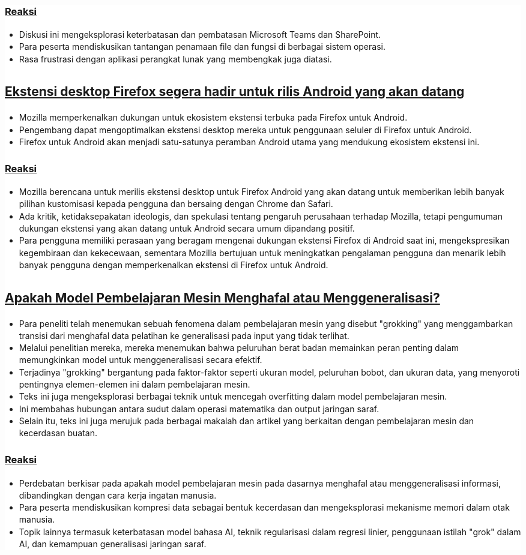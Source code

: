 ### [Reaksi](https://news.ycombinator.com/item?id=37076523)

- Diskusi ini mengeksplorasi keterbatasan dan pembatasan Microsoft Teams dan SharePoint.
- Para peserta mendiskusikan tantangan penamaan file dan fungsi di berbagai sistem operasi.
- Rasa frustrasi dengan aplikasi perangkat lunak yang membengkak juga diatasi.

## [Ekstensi desktop Firefox segera hadir untuk rilis Android yang akan datang](https://blog.mozilla.org/addons/2023/08/10/prepare-your-firefox-desktop-extension-for-the-upcoming-android-release/)

- Mozilla memperkenalkan dukungan untuk ekosistem ekstensi terbuka pada Firefox untuk Android.
- Pengembang dapat mengoptimalkan ekstensi desktop mereka untuk penggunaan seluler di Firefox untuk Android.
- Firefox untuk Android akan menjadi satu-satunya peramban Android utama yang mendukung ekosistem ekstensi ini.

### [Reaksi](https://news.ycombinator.com/item?id=37084677)

- Mozilla berencana untuk merilis ekstensi desktop untuk Firefox Android yang akan datang untuk memberikan lebih banyak pilihan kustomisasi kepada pengguna dan bersaing dengan Chrome dan Safari.
- Ada kritik, ketidaksepakatan ideologis, dan spekulasi tentang pengaruh perusahaan terhadap Mozilla, tetapi pengumuman dukungan ekstensi yang akan datang untuk Android secara umum dipandang positif.
- Para pengguna memiliki perasaan yang beragam mengenai dukungan ekstensi Firefox di Android saat ini, mengekspresikan kegembiraan dan kekecewaan, sementara Mozilla bertujuan untuk meningkatkan pengalaman pengguna dan menarik lebih banyak pengguna dengan memperkenalkan ekstensi di Firefox untuk Android.

## [Apakah Model Pembelajaran Mesin Menghafal atau Menggeneralisasi?](https://pair.withgoogle.com/explorables/grokking/)

- Para peneliti telah menemukan sebuah fenomena dalam pembelajaran mesin yang disebut "grokking" yang menggambarkan transisi dari menghafal data pelatihan ke generalisasi pada input yang tidak terlihat.
- Melalui penelitian mereka, mereka menemukan bahwa peluruhan berat badan memainkan peran penting dalam memungkinkan model untuk menggeneralisasi secara efektif.
- Terjadinya "grokking" bergantung pada faktor-faktor seperti ukuran model, peluruhan bobot, dan ukuran data, yang menyoroti pentingnya elemen-elemen ini dalam pembelajaran mesin.
- Teks ini juga mengeksplorasi berbagai teknik untuk mencegah overfitting dalam model pembelajaran mesin.
- Ini membahas hubungan antara sudut dalam operasi matematika dan output jaringan saraf.
- Selain itu, teks ini juga merujuk pada berbagai makalah dan artikel yang berkaitan dengan pembelajaran mesin dan kecerdasan buatan.

### [Reaksi](https://news.ycombinator.com/item?id=37076210)

- Perdebatan berkisar pada apakah model pembelajaran mesin pada dasarnya menghafal atau menggeneralisasi informasi, dibandingkan dengan cara kerja ingatan manusia.
- Para peserta mendiskusikan kompresi data sebagai bentuk kecerdasan dan mengeksplorasi mekanisme memori dalam otak manusia.
- Topik lainnya termasuk keterbatasan model bahasa AI, teknik regularisasi dalam regresi linier, penggunaan istilah "grok" dalam AI, dan kemampuan generalisasi jaringan saraf.
